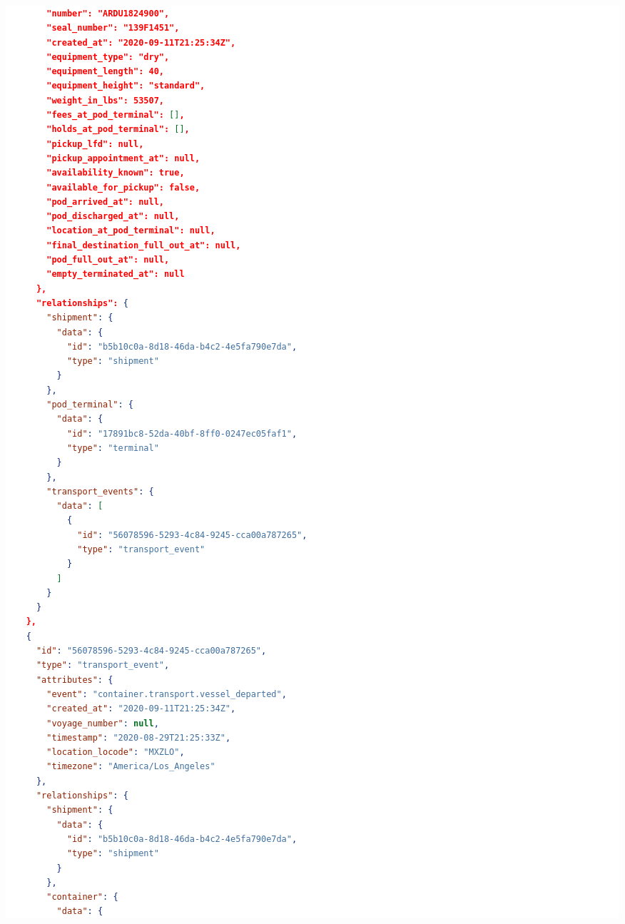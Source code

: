 ```json
        "number": "ARDU1824900",
        "seal_number": "139F1451",
        "created_at": "2020-09-11T21:25:34Z",
        "equipment_type": "dry",
        "equipment_length": 40,
        "equipment_height": "standard",
        "weight_in_lbs": 53507,
        "fees_at_pod_terminal": [],
        "holds_at_pod_terminal": [],
        "pickup_lfd": null,
        "pickup_appointment_at": null,
        "availability_known": true,
        "available_for_pickup": false,
        "pod_arrived_at": null,
        "pod_discharged_at": null,
        "location_at_pod_terminal": null,
        "final_destination_full_out_at": null,
        "pod_full_out_at": null,
        "empty_terminated_at": null
      },
      "relationships": {
        "shipment": {
          "data": {
            "id": "b5b10c0a-8d18-46da-b4c2-4e5fa790e7da",
            "type": "shipment"
          }
        },
        "pod_terminal": {
          "data": {
            "id": "17891bc8-52da-40bf-8ff0-0247ec05faf1",
            "type": "terminal"
          }
        },
        "transport_events": {
          "data": [
            {
              "id": "56078596-5293-4c84-9245-cca00a787265",
              "type": "transport_event"
            }
          ]
        }
      }
    },
    {
      "id": "56078596-5293-4c84-9245-cca00a787265",
      "type": "transport_event",
      "attributes": {
        "event": "container.transport.vessel_departed",
        "created_at": "2020-09-11T21:25:34Z",
        "voyage_number": null,
        "timestamp": "2020-08-29T21:25:33Z",
        "location_locode": "MXZLO",
        "timezone": "America/Los_Angeles"
      },
      "relationships": {
        "shipment": {
          "data": {
            "id": "b5b10c0a-8d18-46da-b4c2-4e5fa790e7da",
            "type": "shipment"
          }
        },
        "container": {
          "data": {
```